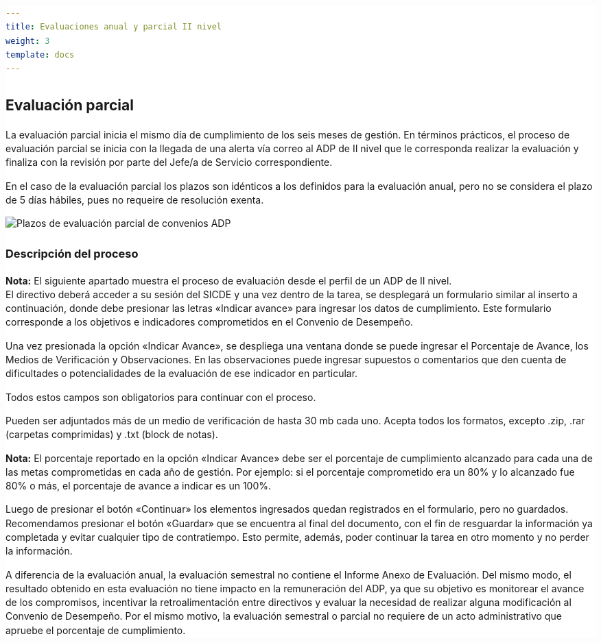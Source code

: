 ```yaml
---
title: Evaluaciones anual y parcial II nivel
weight: 3
template: docs
---
```

## Evaluación parcial
La evaluación parcial inicia el mismo día de cumplimiento de los seis meses de gestión. En términos prácticos, el proceso de evaluación parcial se inicia con la llegada de una alerta vía correo al ADP de II nivel que le corresponda realizar la evaluación y finaliza con la revisión por parte del Jefe/a de Servicio correspondiente.

En el caso de la evaluación parcial los plazos son idénticos a los definidos para la evaluación anual, pero no se considera el plazo de 5 días hábiles, pues no requeire de resolución exenta.

<img src="\images\elab-parcial-adp.png" alt="Plazos de evaluación parcial de convenios ADP">

### Descripción del proceso
<div class="note"><strong>Nota:</strong> El siguiente apartado muestra el proceso de evaluación desde el perfil de un ADP de II nivel. </div>
El directivo deberá acceder a su sesión del SICDE y una vez dentro de la tarea, se desplegará un formulario similar al inserto a continuación, donde debe presionar las letras «Indicar avance» para ingresar los datos de cumplimiento. Este formulario corresponde a los objetivos e indicadores comprometidos en el Convenio de Desempeño.

Una vez presionada la opción «Indicar Avance», se despliega una ventana donde se puede ingresar el Porcentaje de Avance, los Medios de Verificación y Observaciones. En las observaciones puede ingresar supuestos o comentarios que den cuenta de dificultades o potencialidades de la evaluación de ese indicador en particular.

Todos estos campos son obligatorios para continuar con el proceso.

Pueden ser adjuntados más de un medio de verificación de hasta 30 mb cada uno. Acepta todos los formatos, excepto .zip, .rar (carpetas comprimidas) y .txt (block de notas).

<div class="note"><strong>Nota:</strong> El porcentaje reportado en la opción «Indicar Avance» debe ser el porcentaje de cumplimiento alcanzado para cada una de las metas comprometidas en cada año de gestión. Por ejemplo: si el porcentaje comprometido era un 80% y lo alcanzado fue 80% o más, el porcentaje de avance a indicar es un 100%. </div>

Luego de presionar el botón «Continuar» los elementos ingresados quedan registrados en el formulario, pero no guardados. Recomendamos presionar el botón «Guardar» que se encuentra al final del documento, con el fin de resguardar la información ya completada y evitar cualquier tipo de contratiempo. Esto permite, además, poder continuar la tarea en otro momento y no perder la información.

A diferencia de la evaluación anual, la evaluación semestral no contiene el Informe Anexo de Evaluación. Del mismo modo, el resultado obtenido en esta evaluación no tiene impacto en la remuneración del ADP, ya que su objetivo es monitorear el avance de los compromisos, incentivar la retroalimentación entre directivos y evaluar la necesidad de realizar alguna modificación al Convenio de Desempeño. Por el mismo motivo, la evaluación semestral o parcial no requiere de un acto administrativo que apruebe el porcentaje de cumplimiento.
